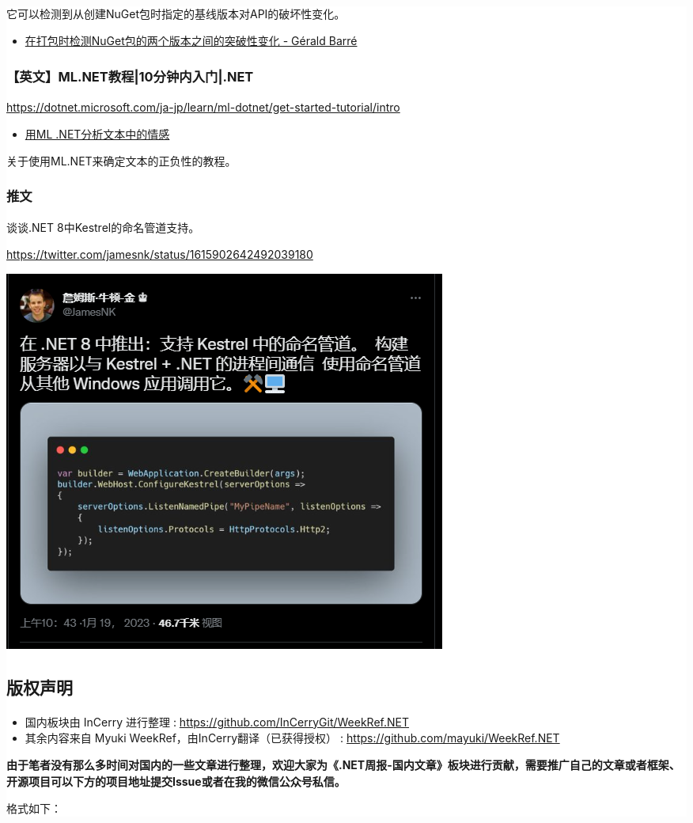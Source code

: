 它可以检测到从创建NuGet包时指定的基线版本对API的破坏性变化。

- [在打包时检测NuGet包的两个版本之间的突破性变化 - Gérald Barré](https://www.meziantou.net/detecting-breaking-changes-between-two-versions-of-a-nuget-package-at-packaging.htm)

### 【英文】ML.NET教程|10分钟内入门|.NET

https://dotnet.microsoft.com/ja-jp/learn/ml-dotnet/get-started-tutorial/intro

- [用ML .NET分析文本中的情感](https://zenn.dev/engineercafe/articles/985c6594d1a326)

关于使用ML.NET来确定文本的正负性的教程。

### 推文

谈谈.NET 8中Kestrel的命名管道支持。

https://twitter.com/jamesnk/status/1615902642492039180

![image-20230120190017492](assets/2023-01-20/image-20230120190017492.png)

## 版权声明

* 国内板块由 InCerry 进行整理 : https://github.com/InCerryGit/WeekRef.NET
* 其余内容来自 Myuki WeekRef，由InCerry翻译（已获得授权） : https://github.com/mayuki/WeekRef.NET

**由于笔者没有那么多时间对国内的一些文章进行整理，欢迎大家为《.NET周报-国内文章》板块进行贡献，需要推广自己的文章或者框架、开源项目可以下方的项目地址提交Issue或者在我的微信公众号私信。**

格式如下：
